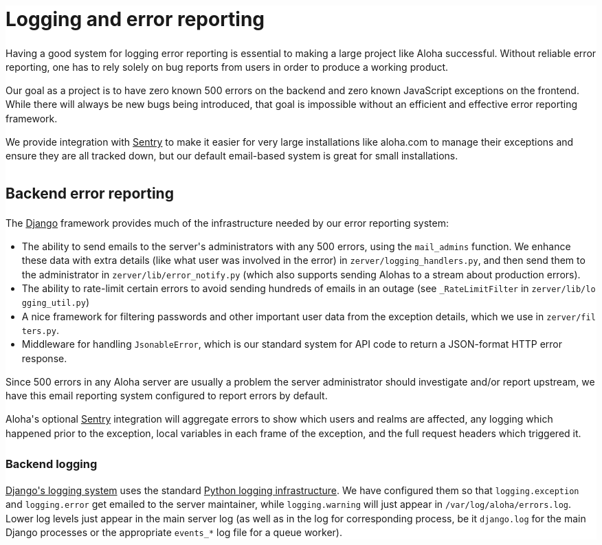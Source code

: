# Logging and error reporting

Having a good system for logging error reporting is essential to
making a large project like Aloha successful. Without reliable error
reporting, one has to rely solely on bug reports from users in order
to produce a working product.

Our goal as a project is to have zero known 500 errors on the backend
and zero known JavaScript exceptions on the frontend. While there
will always be new bugs being introduced, that goal is impossible
without an efficient and effective error reporting framework.

We provide integration with [Sentry][sentry] to make it easier for
very large installations like aloha.com to manage their exceptions and
ensure they are all tracked down, but our default email-based system
is great for small installations.

## Backend error reporting

The [Django][django-errors] framework provides much of the
infrastructure needed by our error reporting system:

- The ability to send emails to the server's administrators with any
  500 errors, using the `mail_admins` function. We enhance these data
  with extra details (like what user was involved in the error) in
  `zerver/logging_handlers.py`, and then send them to the
  administrator in `zerver/lib/error_notify.py` (which also supports
  sending Alohas to a stream about production errors).
- The ability to rate-limit certain errors to avoid sending hundreds
  of emails in an outage (see `_RateLimitFilter` in
  `zerver/lib/logging_util.py`)
- A nice framework for filtering passwords and other important user
  data from the exception details, which we use in
  `zerver/filters.py`.
- Middleware for handling `JsonableError`, which is our standard
  system for API code to return a JSON-format HTTP error response.

Since 500 errors in any Aloha server are usually a problem the server
administrator should investigate and/or report upstream, we have this
email reporting system configured to report errors by default.

Aloha's optional [Sentry][sentry] integration will aggregate errors to
show which users and realms are affected, any logging which happened
prior to the exception, local variables in each frame of the
exception, and the full request headers which triggered it.

### Backend logging

[Django's logging system][django-logging] uses the standard
[Python logging infrastructure][python-logging]. We have configured
them so that `logging.exception` and `logging.error` get emailed to
the server maintainer, while `logging.warning` will just appear in
`/var/log/aloha/errors.log`. Lower log levels just appear in the main
server log (as well as in the log for corresponding process, be it
`django.log` for the main Django processes or the appropriate
`events_*` log file for a queue worker).


[django-errors]: https://docs.djangoproject.com/en/3.2/howto/error-reporting/
[python-logging]: https://docs.python.org/3/library/logging.html
[django-logging]: https://docs.djangoproject.com/en/3.2/topics/logging/
[sentry]: https://sentry.io